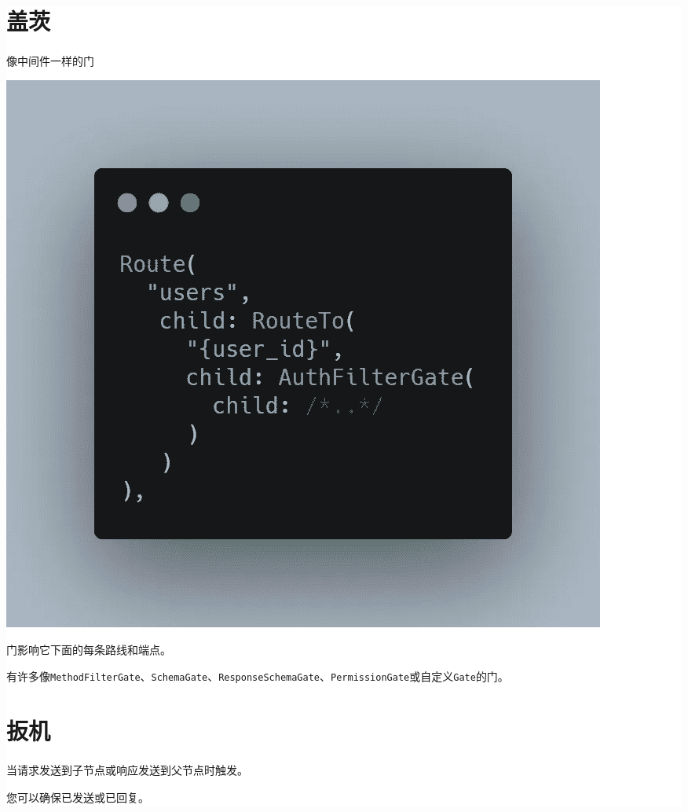 # 盖茨

像中间件一样的门

![](img/b1380d92a707cf2a35e62735ba394fdc.png)

门影响它下面的每条路线和端点。

有许多像`MethodFilterGate`、`SchemaGate`、`ResponseSchemaGate`、`PermissionGate`或自定义`Gate`的门。

# 扳机

当请求发送到子节点或响应发送到父节点时触发。

您可以确保已发送或已回复。
